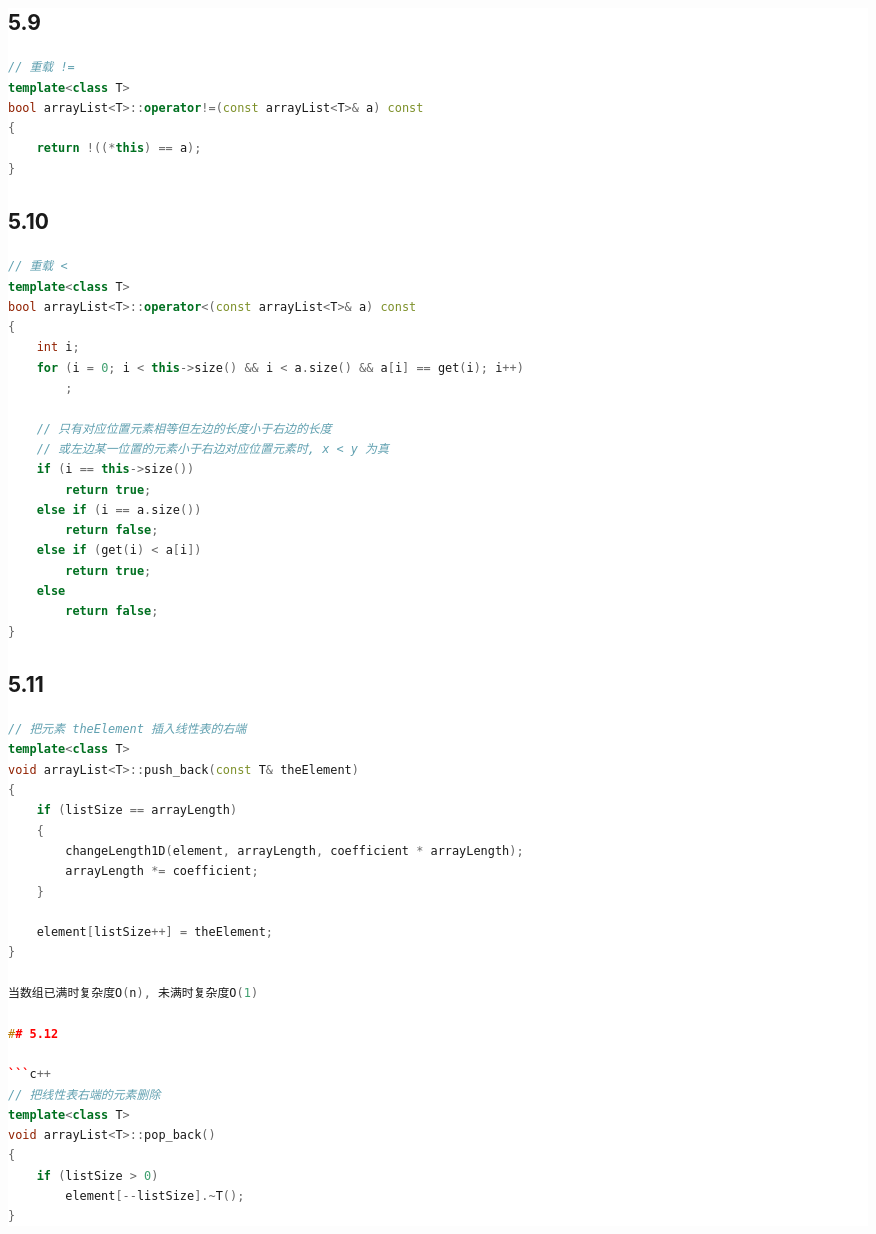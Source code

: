 ## 5.9

```c++
// 重载 !=
template<class T>
bool arrayList<T>::operator!=(const arrayList<T>& a) const
{
    return !((*this) == a);
}
```
## 5.10

```c++
// 重载 <
template<class T>
bool arrayList<T>::operator<(const arrayList<T>& a) const
{
    int i;
    for (i = 0; i < this->size() && i < a.size() && a[i] == get(i); i++)
        ;
    
    // 只有对应位置元素相等但左边的长度小于右边的长度
    // 或左边某一位置的元素小于右边对应位置元素时, x < y 为真
    if (i == this->size())
        return true;
    else if (i == a.size())
        return false;
    else if (get(i) < a[i])
        return true;
    else
        return false;
}
```

## 5.11

```c++
// 把元素 theElement 插入线性表的右端
template<class T>
void arrayList<T>::push_back(const T& theElement)
{
    if (listSize == arrayLength)
    {
        changeLength1D(element, arrayLength, coefficient * arrayLength);
        arrayLength *= coefficient;
    }

    element[listSize++] = theElement;    
}

当数组已满时复杂度O(n), 未满时复杂度O(1)

## 5.12

```c++
// 把线性表右端的元素删除
template<class T>
void arrayList<T>::pop_back()
{
    if (listSize > 0)
        element[--listSize].~T();
}
```
